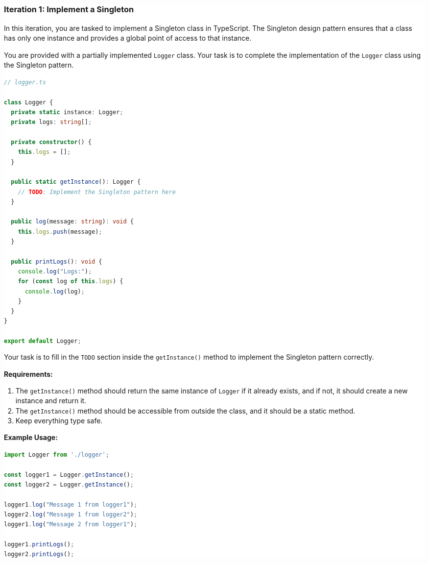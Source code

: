 ### Iteration 1: Implement a Singleton

In this iteration, you are tasked to implement a Singleton class in TypeScript. The Singleton design pattern ensures that a class has only one instance and provides a global point of access to that instance.

You are provided with a partially implemented `Logger` class. Your task is to complete the implementation of the `Logger` class using the Singleton pattern.

```typescript
// logger.ts

class Logger {
  private static instance: Logger;
  private logs: string[];

  private constructor() {
    this.logs = [];
  }

  public static getInstance(): Logger {
    // TODO: Implement the Singleton pattern here
  }

  public log(message: string): void {
    this.logs.push(message);
  }

  public printLogs(): void {
    console.log("Logs:");
    for (const log of this.logs) {
      console.log(log);
    }
  }
}

export default Logger;
```

Your task is to fill in the `TODO` section inside the `getInstance()` method to implement the Singleton pattern correctly.

**Requirements:**
1. The `getInstance()` method should return the same instance of `Logger` if it already exists, and if not, it should create a new instance and return it.
2. The `getInstance()` method should be accessible from outside the class, and it should be a static method.
3. Keep everything type safe.

**Example Usage:**

```typescript
import Logger from './logger';

const logger1 = Logger.getInstance();
const logger2 = Logger.getInstance();

logger1.log("Message 1 from logger1");
logger2.log("Message 1 from logger2");
logger1.log("Message 2 from logger1");

logger1.printLogs();
logger2.printLogs();
```
